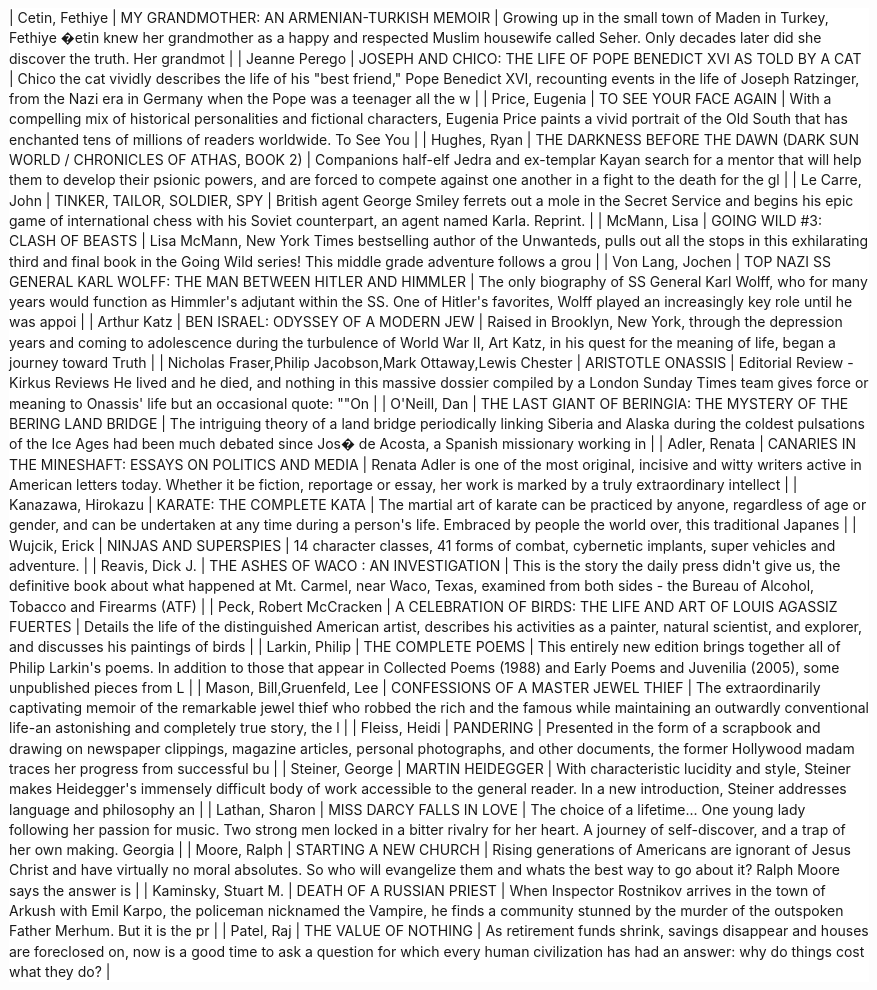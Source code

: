| Cetin, Fethiye | MY GRANDMOTHER: AN ARMENIAN-TURKISH MEMOIR | Growing up in the small town of Maden in Turkey, Fethiye �etin knew her grandmother as a happy and respected Muslim housewife called Seher.  Only decades later did she discover the truth. Her grandmot |
| Jeanne Perego | JOSEPH AND CHICO: THE LIFE OF POPE BENEDICT XVI AS TOLD BY A CAT | Chico the cat vividly describes the life of his "best friend," Pope Benedict XVI, recounting events in the life of Joseph Ratzinger, from the Nazi era in Germany when the Pope was a teenager all the w |
| Price, Eugenia | TO SEE YOUR FACE AGAIN |  With a compelling mix of historical personalities and fictional characters, Eugenia Price paints a vivid portrait of the Old South that has enchanted tens of millions of readers worldwide. To See You |
| Hughes, Ryan | THE DARKNESS BEFORE THE DAWN (DARK SUN WORLD / CHRONICLES OF ATHAS, BOOK 2) | Companions half-elf Jedra and ex-templar Kayan search for a mentor that will help them to develop their psionic powers, and are forced to compete against one another in a fight to the death for the gl |
| Le Carre, John | TINKER, TAILOR, SOLDIER, SPY | British agent George Smiley ferrets out a mole in the Secret Service and begins his epic game of international chess with his Soviet counterpart, an agent named Karla. Reprint. |
| McMann, Lisa | GOING WILD #3: CLASH OF BEASTS |  Lisa McMann, New York Times bestselling author of the Unwanteds, pulls out all the stops in this exhilarating third and final book in the Going Wild series! This middle grade adventure follows a grou |
| Von Lang, Jochen | TOP NAZI SS GENERAL KARL WOLFF: THE MAN BETWEEN HITLER AND HIMMLER |  The only biography of SS General Karl Wolff, who for many years would function as Himmler's adjutant within the SS. One of Hitler's favorites, Wolff played an increasingly key role until he was appoi |
| Arthur Katz | BEN ISRAEL: ODYSSEY OF A MODERN JEW | Raised in Brooklyn, New York, through the depression years and coming to adolescence during the turbulence of World War II, Art Katz, in his quest for the meaning of life, began a journey toward Truth |
| Nicholas Fraser,Philip Jacobson,Mark Ottaway,Lewis Chester | ARISTOTLE ONASSIS | Editorial Review - Kirkus Reviews He lived and he died, and nothing in this massive dossier compiled by a London Sunday Times team gives force or meaning to Onassis' life but an occasional quote: ""On |
| O'Neill, Dan | THE LAST GIANT OF BERINGIA: THE MYSTERY OF THE BERING LAND BRIDGE | The intriguing theory of a land bridge periodically linking Siberia and Alaska during the coldest pulsations of the Ice Ages had been much debated since Jos� de Acosta, a Spanish missionary working in |
| Adler, Renata | CANARIES IN THE MINESHAFT: ESSAYS ON POLITICS AND MEDIA | Renata Adler is one of the most original, incisive and witty writers active in American letters today. Whether it be fiction, reportage or essay, her work is marked by a truly extraordinary intellect  |
| Kanazawa, Hirokazu | KARATE: THE COMPLETE KATA | The martial art of karate can be practiced by anyone, regardless of age or gender, and can be undertaken at any time during a person's life. Embraced by people the world over, this traditional Japanes |
| Wujcik, Erick | NINJAS AND SUPERSPIES | 14 character classes, 41 forms of combat, cybernetic implants, super vehicles and adventure. |
| Reavis, Dick J. | THE ASHES OF WACO : AN INVESTIGATION | This is the story the daily press didn't give us, the definitive book about what happened at Mt. Carmel, near Waco, Texas, examined from both sides - the Bureau of Alcohol, Tobacco and Firearms (ATF)  |
| Peck, Robert McCracken | A CELEBRATION OF BIRDS: THE LIFE AND ART OF LOUIS AGASSIZ FUERTES | Details the life of the distinguished American artist, describes his activities as a painter, natural scientist, and explorer, and discusses his paintings of birds |
| Larkin, Philip | THE COMPLETE POEMS |  This entirely new edition brings together all of Philip Larkin's poems. In addition to those that appear in Collected Poems (1988) and Early Poems and Juvenilia (2005), some unpublished pieces from L |
| Mason, Bill,Gruenfeld, Lee | CONFESSIONS OF A MASTER JEWEL THIEF | The extraordinarily captivating memoir of the remarkable jewel thief who robbed the rich and the famous while maintaining an outwardly conventional life-an astonishing and completely true story, the l |
| Fleiss, Heidi | PANDERING | Presented in the form of a scrapbook and drawing on newspaper clippings, magazine articles, personal photographs, and other documents, the former Hollywood madam traces her progress from successful bu |
| Steiner, George | MARTIN HEIDEGGER | With characteristic lucidity and style, Steiner makes Heidegger's immensely difficult body of work accessible to the general reader. In a new introduction, Steiner addresses language and philosophy an |
| Lathan, Sharon | MISS DARCY FALLS IN LOVE | The choice of a lifetime...  One young lady following her passion for music. Two strong men locked in a bitter rivalry for her heart. A journey of self-discover, and a trap of her own making.  Georgia |
| Moore, Ralph | STARTING A NEW CHURCH | Rising generations of Americans are ignorant of Jesus Christ and have virtually no moral absolutes.    So who will evangelize them and whats the best way to go about it? Ralph Moore says the answer is |
| Kaminsky, Stuart M. | DEATH OF A RUSSIAN PRIEST | When Inspector Rostnikov arrives in the town of Arkush with Emil Karpo, the policeman nicknamed the Vampire, he finds a community stunned by the murder of the outspoken Father Merhum. But it is the pr |
| Patel, Raj | THE VALUE OF NOTHING |  As retirement funds shrink, savings disappear and houses are foreclosed on, now is a good time to ask a question for which every human civilization has had an answer: why do things cost what they do? |